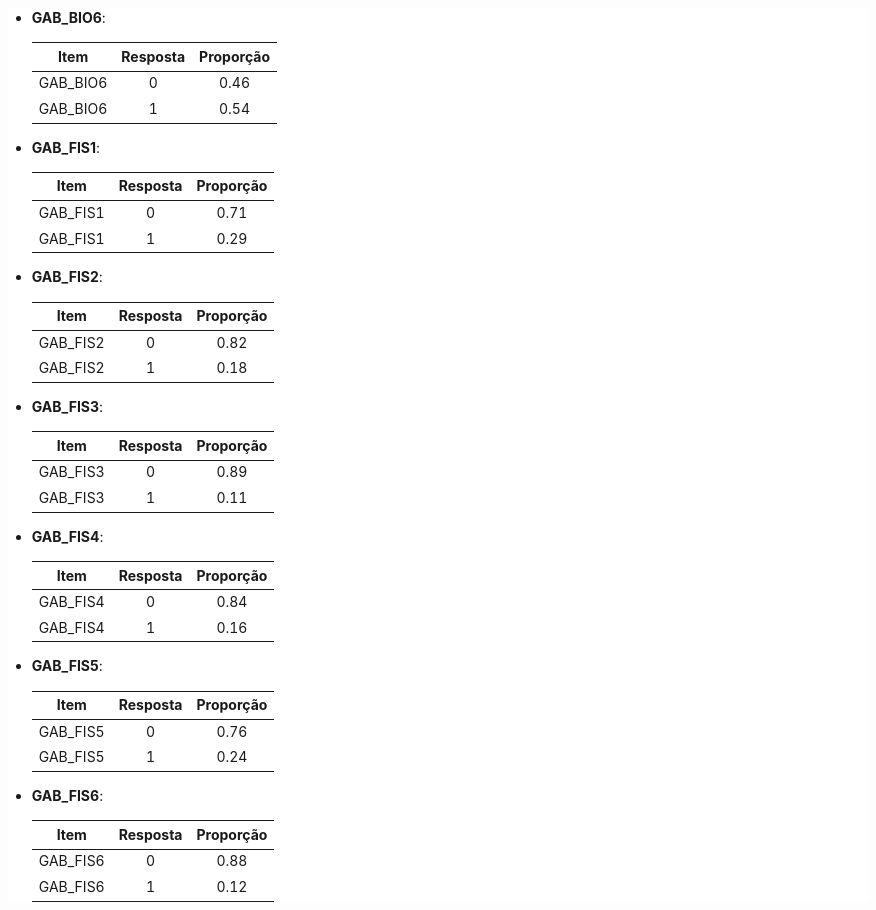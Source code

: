 
  - **GAB\_BIO6**:
    
    |   Item    | Resposta | Proporção |
    | :-------: | :------: | :-------: |
    | GAB\_BIO6 |    0     |   0.46    |
    | GAB\_BIO6 |    1     |   0.54    |
    

  - **GAB\_FIS1**:
    
    |   Item    | Resposta | Proporção |
    | :-------: | :------: | :-------: |
    | GAB\_FIS1 |    0     |   0.71    |
    | GAB\_FIS1 |    1     |   0.29    |
    

  - **GAB\_FIS2**:
    
    |   Item    | Resposta | Proporção |
    | :-------: | :------: | :-------: |
    | GAB\_FIS2 |    0     |   0.82    |
    | GAB\_FIS2 |    1     |   0.18    |
    

  - **GAB\_FIS3**:
    
    |   Item    | Resposta | Proporção |
    | :-------: | :------: | :-------: |
    | GAB\_FIS3 |    0     |   0.89    |
    | GAB\_FIS3 |    1     |   0.11    |
    

  - **GAB\_FIS4**:
    
    |   Item    | Resposta | Proporção |
    | :-------: | :------: | :-------: |
    | GAB\_FIS4 |    0     |   0.84    |
    | GAB\_FIS4 |    1     |   0.16    |
    

  - **GAB\_FIS5**:
    
    |   Item    | Resposta | Proporção |
    | :-------: | :------: | :-------: |
    | GAB\_FIS5 |    0     |   0.76    |
    | GAB\_FIS5 |    1     |   0.24    |
    

  - **GAB\_FIS6**:
    
    |   Item    | Resposta | Proporção |
    | :-------: | :------: | :-------: |
    | GAB\_FIS6 |    0     |   0.88    |
    | GAB\_FIS6 |    1     |   0.12    |
    